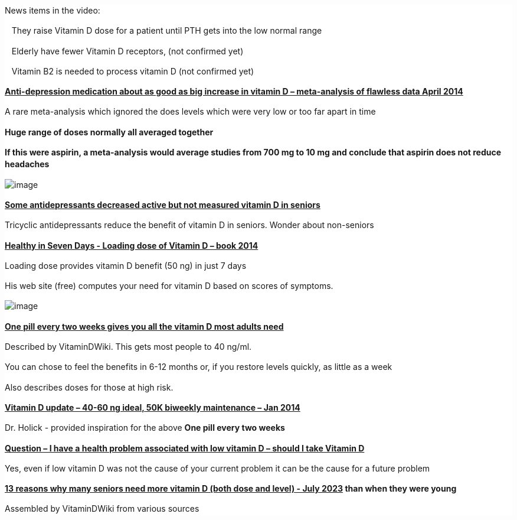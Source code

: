 News items in the video:

&nbsp; &nbsp;They raise Vitamin D dose for a patient until PTH gets into the low normal range

&nbsp; &nbsp;Elderly have fewer Vitamin D receptors, (not confirmed yet)

&nbsp; &nbsp;Vitamin B2 is needed to process vitamin D (not confirmed yet)

 **[Anti-depression medication about as good as big increase in vitamin D – meta-analysis of flawless data April 2014](/posts/anti-depression-medication-about-as-good-as-big-increase-in-vitamin-d-meta-analysis-of-flawless-data)** 

A rare meta-analysis which ignored the does levels which were very low or too far apart in time

 **Huge range of doses normally all averaged together** 

 **If this were aspirin, a meta-analysis would average studies from 700 mg to 10 mg and conclude that aspirin does not reduce headaches** 

<img src="https://d378j1rmrlek7x.cloudfront.net/attachments/jpeg/depression-dose-size.jpg" alt="image">

 **[Some antidepressants decreased active but not measured vitamin D in seniors](/posts/tricyclic-antidepressants-reduce-the-active-but-not-the-normally-measured-form-o-in-d-in-seniors)** 

Tricyclic antidepressants reduce the benefit of vitamin D in seniors.  Wonder about non-seniors

 **[Healthy in Seven Days - Loading dose of Vitamin D – book 2014](/posts/healthy-in-seven-days-loading-dose-of-vitamin-d-book-2014)** 

Loading dose provides vitamin D benefit (50 ng) in just 7 days 

His web site (free) computes your need for vitamin D based on scores of symptoms.

<img src="/attachments/d3.mock.jpg" alt="image">

 **[One pill every two weeks gives you all the vitamin D most adults need](/posts/one-pill-every-two-weeks-gives-you-all-the-vitamin-d-most-adults-need)** 

Described by VitaminDWiki. This gets most people to 40 ng/ml. 

You can chose to feel the benefits in 6-12 months or, if you restore levels quickly, as little as a week

Also describes doses for those at high risk.

 **[Vitamin D update – 40-60 ng ideal, 50K biweekly maintenance – Jan 2014](/posts/vitamin-d-update-40-60-ng-ideal-50k-biweekly-maintenance)** 

Dr. Holick - provided inspiration for the above  **One pill every two weeks**  

 **[Question – I have a health problem associated with low vitamin D – should I take Vitamin D](/posts/question-i-have-a-health-problem-associated-with-low-vitamin-d-should-i-take-vitamin-d)** 

Yes, even if low vitamin D was not the cause of your current problem it can be the cause for a future problem

 **[13 reasons why many seniors need more vitamin D (both dose and level) - July 2023](/posts/13-reasons-why-many-seniors-need-more-vitamin-d-both-dose-and-level) than when they were young** 

Assembled by VitaminDWiki from various sources
